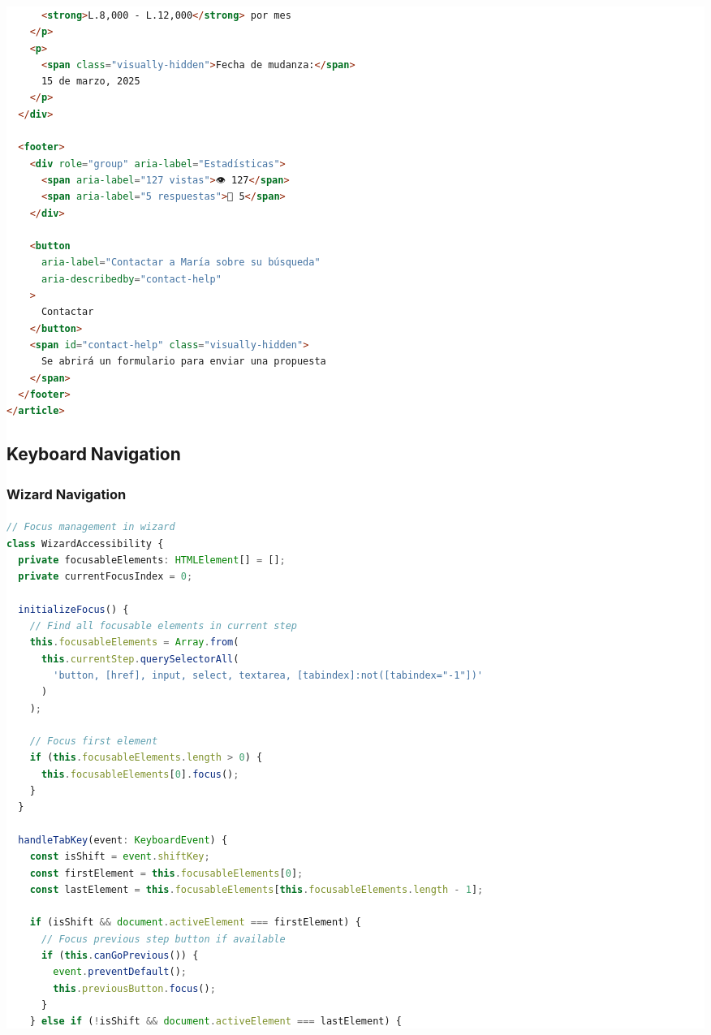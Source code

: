 ```html
      <strong>L.8,000 - L.12,000</strong> por mes
    </p>
    <p>
      <span class="visually-hidden">Fecha de mudanza:</span>
      15 de marzo, 2025
    </p>
  </div>
  
  <footer>
    <div role="group" aria-label="Estadísticas">
      <span aria-label="127 vistas">👁 127</span>
      <span aria-label="5 respuestas">💬 5</span>
    </div>
    
    <button 
      aria-label="Contactar a María sobre su búsqueda"
      aria-describedby="contact-help"
    >
      Contactar
    </button>
    <span id="contact-help" class="visually-hidden">
      Se abrirá un formulario para enviar una propuesta
    </span>
  </footer>
</article>
```

## Keyboard Navigation

### Wizard Navigation
```typescript
// Focus management in wizard
class WizardAccessibility {
  private focusableElements: HTMLElement[] = [];
  private currentFocusIndex = 0;
  
  initializeFocus() {
    // Find all focusable elements in current step
    this.focusableElements = Array.from(
      this.currentStep.querySelectorAll(
        'button, [href], input, select, textarea, [tabindex]:not([tabindex="-1"])'
      )
    );
    
    // Focus first element
    if (this.focusableElements.length > 0) {
      this.focusableElements[0].focus();
    }
  }
  
  handleTabKey(event: KeyboardEvent) {
    const isShift = event.shiftKey;
    const firstElement = this.focusableElements[0];
    const lastElement = this.focusableElements[this.focusableElements.length - 1];
    
    if (isShift && document.activeElement === firstElement) {
      // Focus previous step button if available
      if (this.canGoPrevious()) {
        event.preventDefault();
        this.previousButton.focus();
      }
    } else if (!isShift && document.activeElement === lastElement) {
```